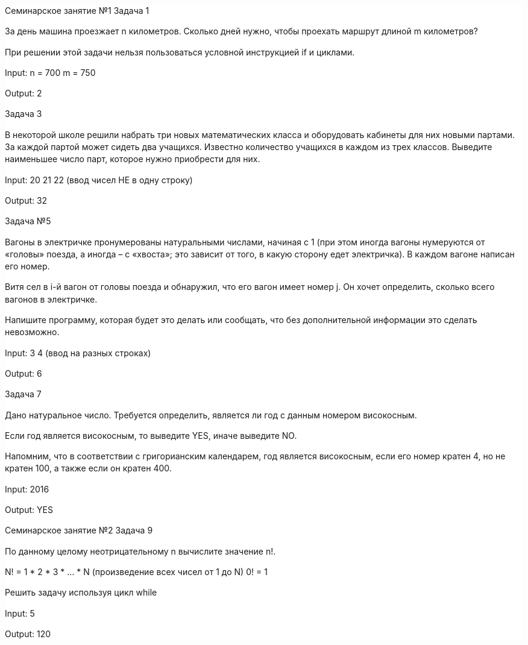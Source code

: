 Семинарское занятие №1
Задача 1

За день машина проезжает n километров. Сколько дней нужно, чтобы проехать маршрут длиной m километров?

При решении этой задачи нельзя пользоваться условной инструкцией if и циклами.

Input: n = 700 m = 750

Output: 2

Задача 3

В некоторой школе решили набрать три новых математических класса и оборудовать кабинеты для них новыми партами. За каждой партой может сидеть два учащихся. Известно количество учащихся в каждом из трех классов. Выведите наименьшее число парт, которое нужно приобрести для них.

Input: 20 21 22 (ввод чисел НЕ в одну строку)

Output: 32

Задача №5

Вагоны в электричке пронумерованы натуральными числами, начиная с 1 (при этом иногда вагоны нумеруются от «головы» поезда, а иногда – с «хвоста»; это зависит от того, в какую сторону едет электричка). В каждом вагоне написан его номер.

Витя сел в i-й вагон от головы поезда и обнаружил, что его вагон имеет номер j. Он хочет определить, сколько всего вагонов в электричке.

Напишите программу, которая будет это делать или сообщать, что без дополнительной информации это сделать невозможно.

Input: 3 4 (ввод на разных строках)

Output: 6

Задача 7

Дано натуральное число. Требуется определить, является ли год с данным номером високосным.

Если год является високосным, то выведите YES, иначе выведите NO.

Напомним, что в соответствии с григорианским календарем, год является високосным, если его номер кратен 4, но не кратен 100, а также если он кратен 400.

Input: 2016

Output: YES

Семинарское занятие №2
Задача 9

По данному целому неотрицательному n вычислите значение n!.

N! = 1 * 2 * 3 * … * N (произведение всех чисел от 1 до N) 0! = 1

Решить задачу используя цикл while

Input: 5

Output: 120

